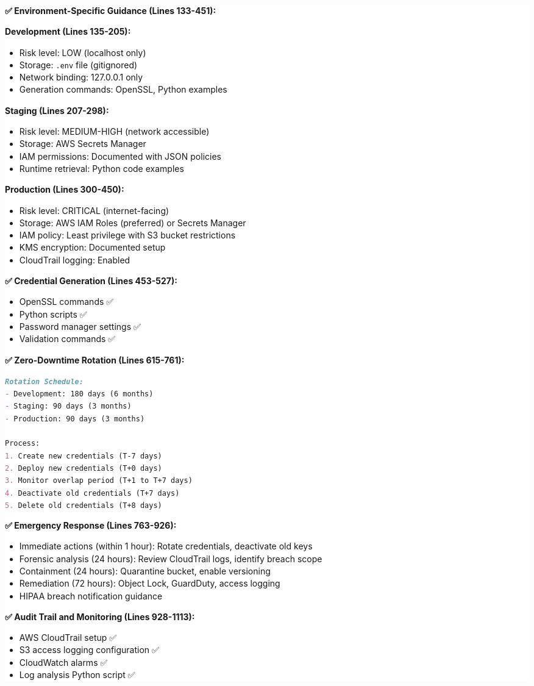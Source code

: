 **✅ Environment-Specific Guidance (Lines 133-451):**

**Development (Lines 135-205):**
- Risk level: LOW (localhost only)
- Storage: `.env` file (gitignored)
- Network binding: 127.0.0.1 only
- Generation commands: OpenSSL, Python examples

**Staging (Lines 207-298):**
- Risk level: MEDIUM-HIGH (network accessible)
- Storage: AWS Secrets Manager
- IAM permissions: Documented with JSON policies
- Runtime retrieval: Python code examples

**Production (Lines 300-450):**
- Risk level: CRITICAL (internet-facing)
- Storage: AWS IAM Roles (preferred) or Secrets Manager
- IAM policy: Least privilege with S3 bucket restrictions
- KMS encryption: Documented setup
- CloudTrail logging: Enabled

**✅ Credential Generation (Lines 453-527):**
- OpenSSL commands ✅
- Python scripts ✅
- Password manager settings ✅
- Validation commands ✅

**✅ Zero-Downtime Rotation (Lines 615-761):**
```markdown
Rotation Schedule:
- Development: 180 days (6 months)
- Staging: 90 days (3 months)
- Production: 90 days (3 months)

Process:
1. Create new credentials (T-7 days)
2. Deploy new credentials (T+0 days)
3. Monitor overlap period (T+1 to T+7 days)
4. Deactivate old credentials (T+7 days)
5. Delete old credentials (T+8 days)
```

**✅ Emergency Response (Lines 763-926):**
- Immediate actions (within 1 hour): Rotate credentials, deactivate old keys
- Forensic analysis (24 hours): Review CloudTrail logs, identify breach scope
- Containment (24 hours): Quarantine bucket, enable versioning
- Remediation (72 hours): Object Lock, GuardDuty, access logging
- HIPAA breach notification guidance

**✅ Audit Trail and Monitoring (Lines 928-1113):**
- AWS CloudTrail setup ✅
- S3 access logging configuration ✅
- CloudWatch alarms ✅
- Log analysis Python script ✅
